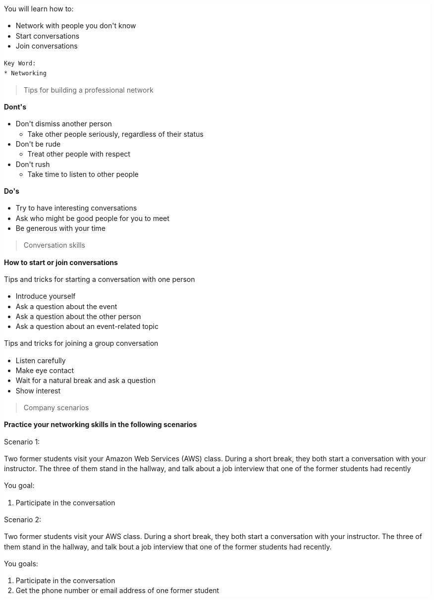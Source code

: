 You will learn how to:
* Network with people you don't know
* Start conversations
* Join conversations
```
Key Word:
* Networking
```
> Tips for building a professional network

**Dont's**
* Don't dismiss another person
    * Take other people seriously, regardless of their status
* Don't be rude
    * Treat other people with respect
* Don't rush
    * Take time to listen to other people

**Do's**
* Try to have interesting conversations
* Ask who might be good people for you to meet
* Be generous with your time
> Conversation skills

**How to start or join conversations**

Tips and tricks for starting a conversation with one person
* Introduce yourself
* Ask a question about the event
* Ask a question about the other person
* Ask a question about an event-related topic

Tips and tricks for joining a group conversation
* Listen carefully
* Make eye contact
* Wait for a natural break and ask a question
* Show interest
> Company scenarios

**Practice your networking skills in the following scenarios**

Scenario 1:

Two former students visit your Amazon Web Services (AWS) class. During a short break, they both start a conversation with your instructor. The three of them stand in the hallway, and talk about a job interview that one of the former students had recently

You goal:
1. Participate in the conversation

Scenario 2:

Two former students visit your AWS class. During a short break, they both start a conversation with your instructor. The three of them stand in the hallway, and talk bout a job interview that one of the former students had recently.

You goals:
1. Participate in the conversation
3. Get the phone number or email address of one former student
